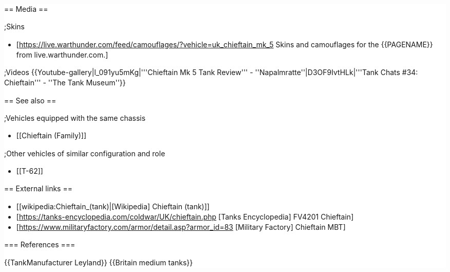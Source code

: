 == Media ==


;Skins
* [https://live.warthunder.com/feed/camouflages/?vehicle=uk_chieftain_mk_5 Skins and camouflages for the {{PAGENAME}} from live.warthunder.com.]

;Videos
{{Youtube-gallery|l_091yu5mKg|'''Chieftain Mk 5 Tank Review''' - ''Napalmratte''|D3OF9IvtHLk|'''Tank Chats #34: Chieftain''' - ''The Tank Museum''}}

== See also ==


;Vehicles equipped with the same chassis

* [[Chieftain (Family)]]

;Other vehicles of similar configuration and role

* [[T-62]]

== External links ==


* [[wikipedia:Chieftain_(tank)|[Wikipedia] Chieftain (tank)]]
* [https://tanks-encyclopedia.com/coldwar/UK/chieftain.php <nowiki>[Tanks Encyclopedia]</nowiki> FV4201 Chieftain]
* [https://www.militaryfactory.com/armor/detail.asp?armor_id=83 <nowiki>[Military Factory]</nowiki> Chieftain MBT]

=== References ===
<references />

{{TankManufacturer Leyland}}
{{Britain medium tanks}}